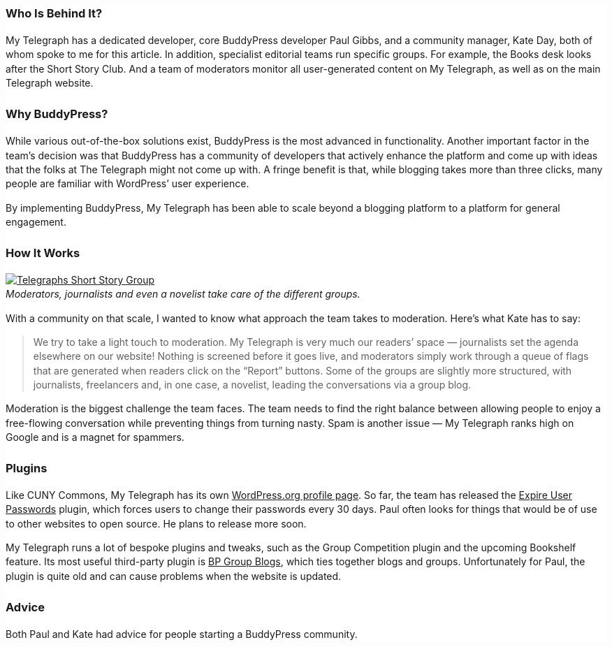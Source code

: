### Who Is Behind It?

My Telegraph has a dedicated developer, core BuddyPress developer Paul Gibbs, and a community manager, Kate Day, both of whom spoke to me for this article. In addition, specialist editorial teams run specific groups. For example, the Books desk looks after the Short Story Club. And a team of moderators monitor all user-generated content on My Telegraph, as well as on the main Telegraph website.</p>

### Why BuddyPress?

While various out-of-the-box solutions exist, BuddyPress is the most advanced in functionality. Another important factor in the team’s decision was that BuddyPress has a community of developers that actively enhance the platform and come up with ideas that the folks at The Telegraph might not come up with. A fringe benefit is that, while blogging takes more than three clicks, many people are familiar with WordPress’ user experience.

By implementing BuddyPress, My Telegraph has been able to scale beyond a blogging platform to a platform for general engagement.</p>

### How It Works

<a href="https://archive.smashing.media/assets/344dbf88-fdf9-42bb-adb4-46f01eedd629/1b908c16-896a-4393-b36d-dfff7d4824fd/telegraph2.png"><img title="Telegraphs Short Story Group" src="https://archive.smashing.media/assets/344dbf88-fdf9-42bb-adb4-46f01eedd629/1b908c16-896a-4393-b36d-dfff7d4824fd/telegraph2.png" alt="Telegraphs Short Story Group" width="500" /></a><br>
<em>Moderators, journalists and even a novelist take care of the different groups.</em>

With a community on that scale, I wanted to know what approach the team takes to moderation. Here’s what Kate has to say:
<blockquote>We try to take a light touch to moderation. My Telegraph is very much our readers’ space — journalists set the agenda elsewhere on our website! Nothing is screened before it goes live, and moderators simply work through a queue of flags that are generated when readers click on the “Report” buttons. Some of the groups are slightly more structured, with journalists, freelancers and, in one case, a novelist, leading the conversations via a group blog.</blockquote>

Moderation is the biggest challenge the team faces. The team needs to find the right balance between allowing people to enjoy a free-flowing conversation while preventing things from turning nasty. Spam is another issue — My Telegraph ranks high on Google and is a magnet for spammers.</p>

### Plugins

Like CUNY Commons, My Telegraph has its own <a href="https://profiles.wordpress.org/telegraph"> WordPress.org profile page</a>. So far, the team has released the <a href="https://wordpress.org/extend/plugins/auto-expire-passwords/">Expire User Passwords</a> plugin, which forces users to change their passwords every 30 days. Paul often looks for things that would be of use to other websites to open source. He plans to release more soon.

My Telegraph runs a lot of bespoke plugins and tweaks, such as the Group Competition plugin and the upcoming Bookshelf feature. Its most useful third-party plugin is <a href="https://wordpress.org/extend/plugins/bp-groupblog/">BP Group Blogs</a>, which ties together blogs and groups. Unfortunately for Paul, the plugin is quite old and can cause problems when the website is updated.</p>

### Advice

Both Paul and Kate had advice for people starting a BuddyPress community.
